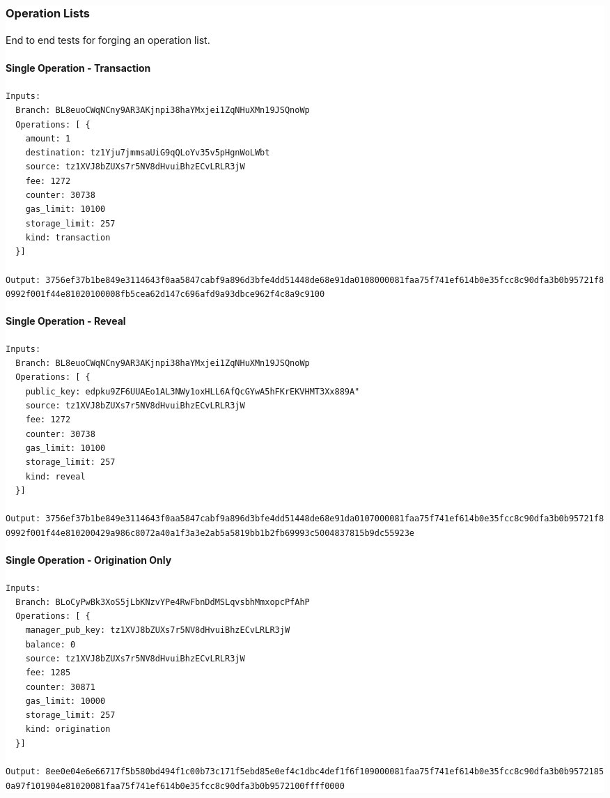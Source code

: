 ### Operation Lists
End to end tests for forging an operation list.

#### Single Operation - Transaction
```
Inputs:
  Branch: BL8euoCWqNCny9AR3AKjnpi38haYMxjei1ZqNHuXMn19JSQnoWp
  Operations: [ {
    amount: 1
    destination: tz1Yju7jmmsaUiG9qQLoYv35v5pHgnWoLWbt
    source: tz1XVJ8bZUXs7r5NV8dHvuiBhzECvLRLR3jW
    fee: 1272
    counter: 30738
    gas_limit: 10100
    storage_limit: 257
    kind: transaction
  }]
  
Output: 3756ef37b1be849e3114643f0aa5847cabf9a896d3bfe4dd51448de68e91da0108000081faa75f741ef614b0e35fcc8c90dfa3b0b95721f80992f001f44e81020100008fb5cea62d147c696afd9a93dbce962f4c8a9c9100
```

#### Single Operation - Reveal

```
Inputs:
  Branch: BL8euoCWqNCny9AR3AKjnpi38haYMxjei1ZqNHuXMn19JSQnoWp
  Operations: [ {
    public_key: edpku9ZF6UUAEo1AL3NWy1oxHLL6AfQcGYwA5hFKrEKVHMT3Xx889A"
    source: tz1XVJ8bZUXs7r5NV8dHvuiBhzECvLRLR3jW
    fee: 1272
    counter: 30738
    gas_limit: 10100
    storage_limit: 257
    kind: reveal
  }]
  
Output: 3756ef37b1be849e3114643f0aa5847cabf9a896d3bfe4dd51448de68e91da0107000081faa75f741ef614b0e35fcc8c90dfa3b0b95721f80992f001f44e810200429a986c8072a40a1f3a3e2ab5a5819bb1b2fb69993c5004837815b9dc55923e
```

#### Single Operation - Origination Only

```
Inputs:
  Branch: BLoCyPwBk3XoS5jLbKNzvYPe4RwFbnDdMSLqvsbhMmxopcPfAhP
  Operations: [ {
    manager_pub_key: tz1XVJ8bZUXs7r5NV8dHvuiBhzECvLRLR3jW
    balance: 0
    source: tz1XVJ8bZUXs7r5NV8dHvuiBhzECvLRLR3jW
    fee: 1285
    counter: 30871
    gas_limit: 10000
    storage_limit: 257
    kind: origination
  }]
  
Output: 8ee0e04e6e66717f5b580bd494f1c00b73c171f5ebd85e0ef4c1dbc4def1f6f109000081faa75f741ef614b0e35fcc8c90dfa3b0b95721850a97f101904e81020081faa75f741ef614b0e35fcc8c90dfa3b0b9572100ffff0000
```
